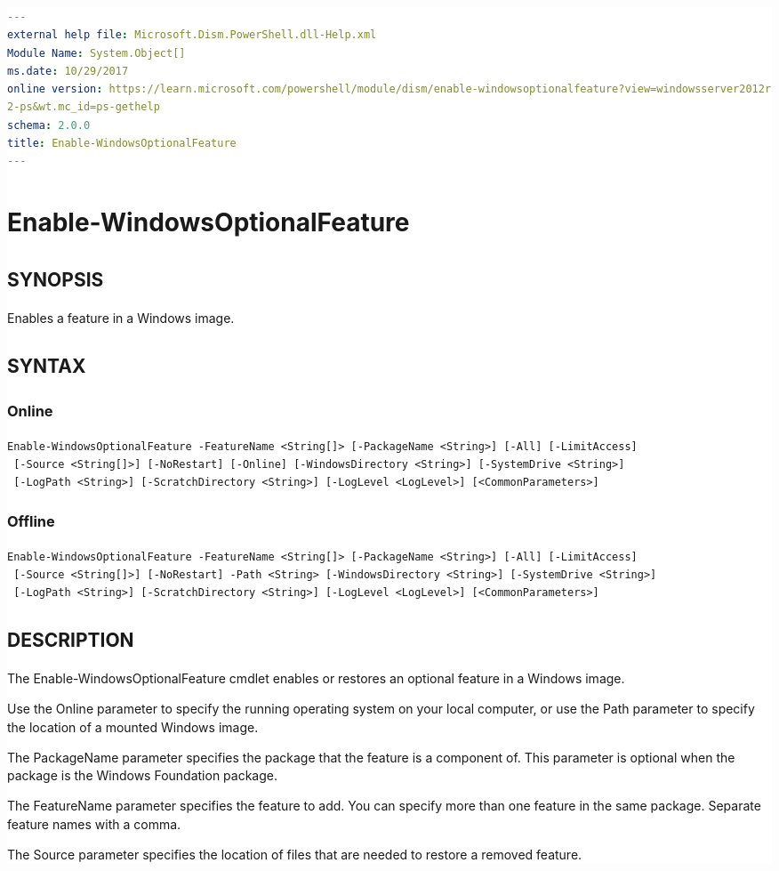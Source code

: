 ```yaml
---
external help file: Microsoft.Dism.PowerShell.dll-Help.xml
Module Name: System.Object[]
ms.date: 10/29/2017
online version: https://learn.microsoft.com/powershell/module/dism/enable-windowsoptionalfeature?view=windowsserver2012r2-ps&wt.mc_id=ps-gethelp
schema: 2.0.0
title: Enable-WindowsOptionalFeature
---
```


# Enable-WindowsOptionalFeature

## SYNOPSIS
Enables a feature in a Windows image.

## SYNTAX

### Online
```
Enable-WindowsOptionalFeature -FeatureName <String[]> [-PackageName <String>] [-All] [-LimitAccess]
 [-Source <String[]>] [-NoRestart] [-Online] [-WindowsDirectory <String>] [-SystemDrive <String>]
 [-LogPath <String>] [-ScratchDirectory <String>] [-LogLevel <LogLevel>] [<CommonParameters>]
```

### Offline
```
Enable-WindowsOptionalFeature -FeatureName <String[]> [-PackageName <String>] [-All] [-LimitAccess]
 [-Source <String[]>] [-NoRestart] -Path <String> [-WindowsDirectory <String>] [-SystemDrive <String>]
 [-LogPath <String>] [-ScratchDirectory <String>] [-LogLevel <LogLevel>] [<CommonParameters>]
```

## DESCRIPTION
The Enable-WindowsOptionalFeature cmdlet enables or restores an optional feature in a Windows image.

Use the Online parameter to specify the running operating system on your local computer, or use the Path parameter to specify the location of a mounted Windows image.

The PackageName parameter specifies the package that the feature is a component of.
This parameter is optional when the package is the Windows Foundation package.

The FeatureName parameter specifies the feature to add.
You can specify more than one feature in the same package.
Separate feature names with a comma.

The Source parameter specifies the location of files that are needed to restore a removed feature.
